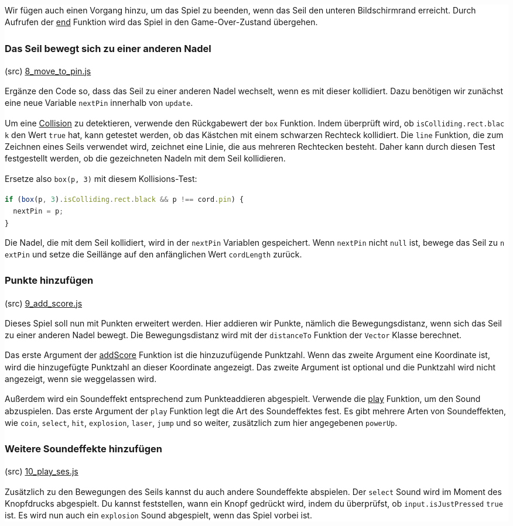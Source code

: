 Wir fügen auch einen Vorgang hinzu, um das Spiel zu beenden, wenn das Seil den unteren Bildschirmrand erreicht. Durch Aufrufen der [end](https://abagames.github.io/crisp-game-lib/ref_document/functions/end.html) Funktion wird das Spiel in den Game-Over-Zustand übergehen.

### Das Seil bewegt sich zu einer anderen Nadel

(src) [8_move_to_pin.js](./src/8_move_to_pin.js)

Ergänze den Code so, dass das Seil zu einer anderen Nadel wechselt, wenn es mit dieser kollidiert. Dazu benötigen wir zunächst eine neue Variable `nextPin`
innerhalb von `update`.

Um eine [Collision](https://abagames.github.io/crisp-game-lib/ref_document/types/Collision.html) zu detektieren, verwende den Rückgabewert der `box` Funktion. Indem überprüft wird, ob `isColliding.rect.black` den Wert `true` hat, kann getestet werden, ob das Kästchen mit einem schwarzen Rechteck kollidiert. Die `line` Funktion, die zum Zeichnen eines Seils verwendet wird, zeichnet eine Linie, die aus mehreren Rechtecken besteht. Daher kann durch diesen Test festgestellt werden, ob die gezeichneten Nadeln mit dem Seil kollidieren.

Ersetze also `box(p, 3)` mit diesem Kollisions-Test:

```js
if (box(p, 3).isColliding.rect.black && p !== cord.pin) {
  nextPin = p;
}
```

Die Nadel, die mit dem Seil kollidiert, wird in der `nextPin` Variablen gespeichert. Wenn `nextPin` nicht `null` ist, bewege das Seil zu `nextPin` und setze die Seillänge auf den anfänglichen Wert `cordLength` zurück.

### Punkte hinzufügen

(src) [9_add_score.js](./src/9_add_score.js)

Dieses Spiel soll nun mit Punkten erweitert werden. Hier addieren wir Punkte, nämlich die Bewegungsdistanz, wenn sich das Seil zu einer anderen Nadel bewegt. Die Bewegungsdistanz wird mit der `distanceTo` Funktion der `Vector` Klasse berechnet.

Das erste Argument der [addScore](https://abagames.github.io/crisp-game-lib/ref_document/functions/addScore.html) Funktion ist die hinzuzufügende Punktzahl. Wenn das zweite Argument eine Koordinate ist, wird die hinzugefügte Punktzahl an dieser Koordinate angezeigt. Das zweite Argument ist optional und die Punktzahl wird nicht angezeigt, wenn sie weggelassen wird.

Außerdem wird ein Soundeffekt entsprechend zum Punkteaddieren abgespielt. Verwende die [play](https://abagames.github.io/crisp-game-lib/ref_document/functions/play.html) Funktion, um den Sound abzuspielen. Das erste Argument der `play` Funktion legt die Art des Soundeffektes fest. Es gibt mehrere Arten von Soundeffekten, wie `coin`, `select`, `hit`, `explosion`, `laser`, `jump` und so weiter, zusätzlich zum hier angegebenen `powerUp`.

### Weitere Soundeffekte hinzufügen

(src) [10_play_ses.js](./src/10_play_ses.js)

Zusätzlich zu den Bewegungen des Seils kannst du auch andere Soundeffekte abspielen. Der `select` Sound wird im Moment des Knopfdrucks abgespielt. Du kannst feststellen, wann ein Knopf gedrückt wird, indem du überprüfst, ob `input.isJustPressed` `true` ist. Es wird nun auch ein `explosion` Sound abgespielt, wenn das Spiel vorbei ist.
